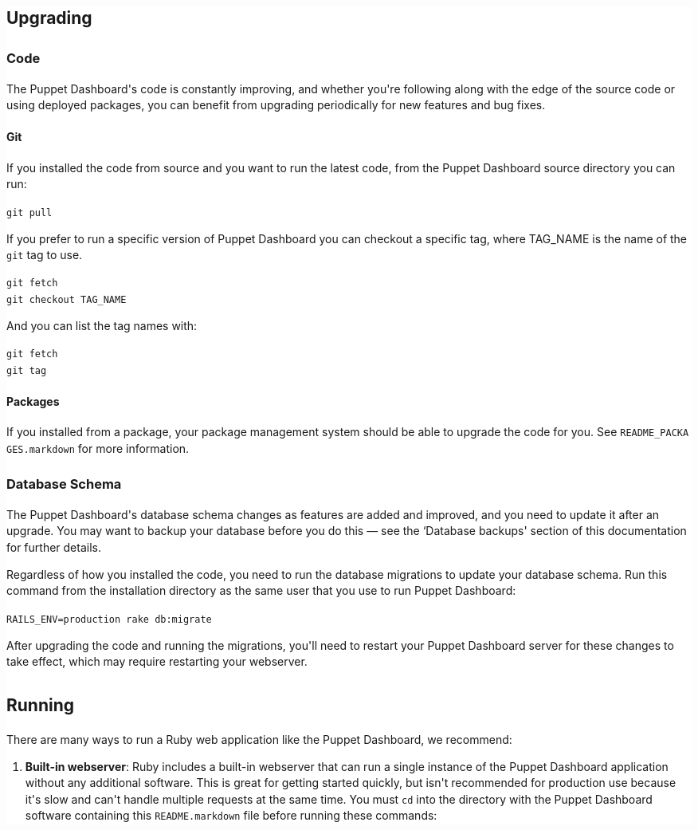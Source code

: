 Upgrading
---------

### Code

The Puppet Dashboard's code is constantly improving, and whether you're following along with the edge of the source code or using deployed packages, you can benefit from upgrading periodically for new features and bug fixes.

#### Git

If you installed the code from source and you want to run the latest code, from the Puppet Dashboard source directory you can run:

    git pull

If you prefer to run a specific version of Puppet Dashboard you can checkout a specific tag, where TAG_NAME is the name of the `git` tag to use.

    git fetch
    git checkout TAG_NAME

And you can list the tag names with:

    git fetch
    git tag

#### Packages

If you installed from a package, your package management system should be able to upgrade the code for you.  See `README_PACKAGES.markdown` for more information.

### Database Schema

The Puppet Dashboard's database schema changes as features are added and improved, and you need to update it after an upgrade. You may want to backup your database before you do this — see the ‘Database backups' section of this documentation for further details.

Regardless of how you installed the code, you need to run the database migrations to update your database schema. Run this command from the installation directory as the same user that you use to run Puppet Dashboard:

    RAILS_ENV=production rake db:migrate

After upgrading the code and running the migrations, you'll need to restart your Puppet Dashboard server for these changes to take effect, which may require restarting your webserver.

Running
-------

There are many ways to run a Ruby web application like the Puppet Dashboard, we recommend:

1.  **Built-in webserver**: Ruby includes a built-in webserver that can run a single instance of the Puppet Dashboard application without any additional software. This is great for getting started quickly, but isn't recommended for production use because it's slow and can't handle multiple requests at the same time. You must `cd` into the directory with the Puppet Dashboard software containing this `README.markdown` file before running these commands:
